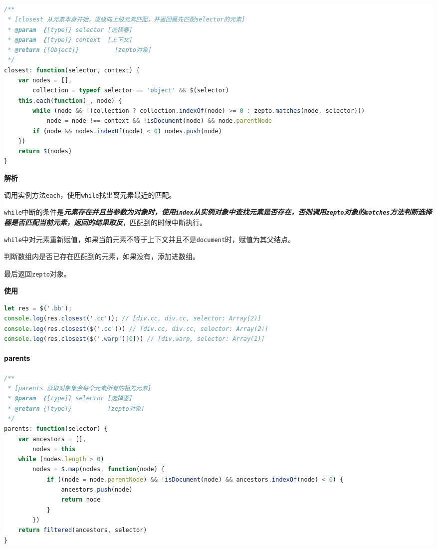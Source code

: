 ```javascript
/**
 * [closest 从元素本身开始，逐级向上级元素匹配，并返回最先匹配selector的元素]
 * @param  {[type]} selector [选择器]
 * @param  {[type]} context  [上下文]
 * @return {[Object]}          [zepto对象]
 */
closest: function(selector, context) {
    var nodes = [],
        collection = typeof selector == 'object' && $(selector)
    this.each(function(_, node) {
        while (node && !(collection ? collection.indexOf(node) >= 0 : zepto.matches(node, selector)))
            node = node !== context && !isDocument(node) && node.parentNode
        if (node && nodes.indexOf(node) < 0) nodes.push(node)
    })
    return $(nodes)
}
```

**解析**

调用实例方法`each`，使用`while`找出离元素最近的匹配。

`while`中断的条件是***元素存在并且当参数为对象时，使用`index`从实例对象中查找元素是否存在，否则调用`zepto`对象的`matches`方法判断选择器是否匹配当前元素，返回的结果取反***，匹配到的时候中断执行。

`while`中对元素重新赋值，如果当前元素不等于上下文并且不是`document`时，赋值为其父结点。

判断数组内是否已存在匹配到的元素，如果没有，添加进数组。

最后返回`zepto`对象。

**使用**

```javascript
let res = $('.bb');
console.log(res.closest('.cc')); // [div.cc, div.cc, selector: Array(2)]
console.log(res.closest($('.cc'))) // [div.cc, div.cc, selector: Array(2)]
console.log(res.closest($('.warp')[0])) // [div.warp, selector: Array(1)]
```

#### parents

```javascript
/**
 * [parents 获取对象集合每个元素所有的祖先元素]
 * @param  {[type]} selector [选择器]
 * @return {[type]}          [zepto对象]
 */
parents: function(selector) {
    var ancestors = [],
        nodes = this
    while (nodes.length > 0)
        nodes = $.map(nodes, function(node) {
            if ((node = node.parentNode) && !isDocument(node) && ancestors.indexOf(node) < 0) {
                ancestors.push(node)
                return node
            }
        })
    return filtered(ancestors, selector)
}
```


[Noney Li]: https://github.com/noney/ "noneyli"